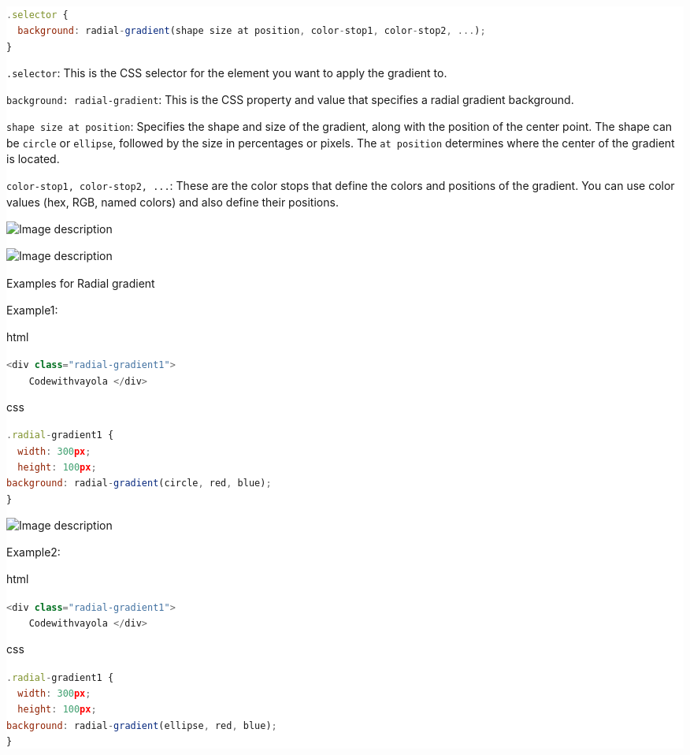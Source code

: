 ```javascript
.selector {
  background: radial-gradient(shape size at position, color-stop1, color-stop2, ...);
}
```

`.selector`: This is the CSS selector for the element you want to apply the gradient to.

`background: radial-gradient`: This is the CSS property and value that specifies a radial gradient background.

`shape size at position`: Specifies the shape and size of the gradient, along with the position of the center point. The shape can be `circle` or `ellipse`, followed by the size in percentages or pixels. The `at position` determines where the center of the gradient is located.

`color-stop1, color-stop2, ...`: These are the color stops that define the colors and positions of the gradient. You can use color values (hex, RGB, named colors) and also define their positions.


![Image description](https://dev-to-uploads.s3.amazonaws.com/uploads/articles/y6h7n4pl5ukexekosu18.jpeg)

![Image description](https://dev-to-uploads.s3.amazonaws.com/uploads/articles/jy1vn4bkbnlqb5v4fk4w.jpeg)

Examples for Radial gradient

Example1:

html

```javascript
<div class="radial-gradient1">
    Codewithvayola </div>
```
css

```javascript
.radial-gradient1 {
  width: 300px;
  height: 100px;
background: radial-gradient(circle, red, blue);
}
```
![Image description](https://dev-to-uploads.s3.amazonaws.com/uploads/articles/pyuqffn971yzlsl8w5g6.png)

Example2:

html

```javascript
<div class="radial-gradient1">
    Codewithvayola </div>
```
css

```javascript
.radial-gradient1 {
  width: 300px;
  height: 100px;
background: radial-gradient(ellipse, red, blue);
}
```
